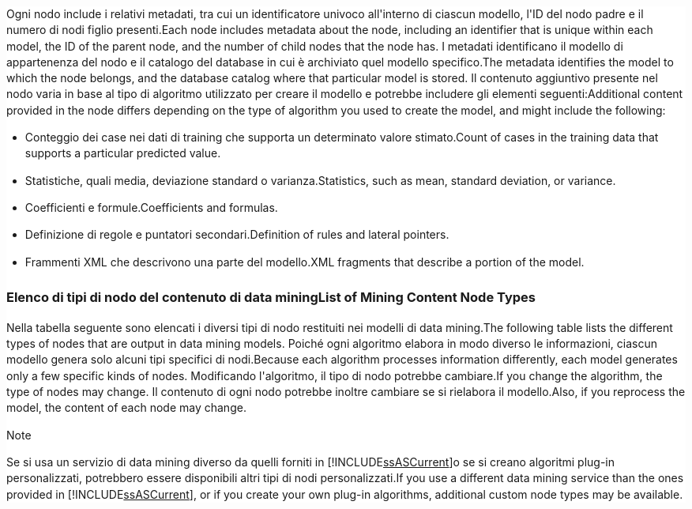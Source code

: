  <span data-ttu-id="50c8b-133">Ogni nodo include i relativi metadati, tra cui un identificatore univoco all'interno di ciascun modello, l'ID del nodo padre e il numero di nodi figlio presenti.</span><span class="sxs-lookup"><span data-stu-id="50c8b-133">Each node includes metadata about the node, including an identifier that is unique within each model, the ID of the parent node, and the number of child nodes that the node has.</span></span> <span data-ttu-id="50c8b-134">I metadati identificano il modello di appartenenza del nodo e il catalogo del database in cui è archiviato quel modello specifico.</span><span class="sxs-lookup"><span data-stu-id="50c8b-134">The metadata identifies the model to which the node belongs, and the database catalog where that particular model is stored.</span></span> <span data-ttu-id="50c8b-135">Il contenuto aggiuntivo presente nel nodo varia in base al tipo di algoritmo utilizzato per creare il modello e potrebbe includere gli elementi seguenti:</span><span class="sxs-lookup"><span data-stu-id="50c8b-135">Additional content provided in the node differs depending on the type of algorithm you used to create the model, and might include the following:</span></span>  
  
-   <span data-ttu-id="50c8b-136">Conteggio dei case nei dati di training che supporta un determinato valore stimato.</span><span class="sxs-lookup"><span data-stu-id="50c8b-136">Count of cases in the training data that supports a particular predicted value.</span></span>  
  
-   <span data-ttu-id="50c8b-137">Statistiche, quali media, deviazione standard o varianza.</span><span class="sxs-lookup"><span data-stu-id="50c8b-137">Statistics, such as mean, standard deviation, or variance.</span></span>  
  
-   <span data-ttu-id="50c8b-138">Coefficienti e formule.</span><span class="sxs-lookup"><span data-stu-id="50c8b-138">Coefficients and formulas.</span></span>  
  
-   <span data-ttu-id="50c8b-139">Definizione di regole e puntatori secondari.</span><span class="sxs-lookup"><span data-stu-id="50c8b-139">Definition of rules and lateral pointers.</span></span>  
  
-   <span data-ttu-id="50c8b-140">Frammenti XML che descrivono una parte del modello.</span><span class="sxs-lookup"><span data-stu-id="50c8b-140">XML fragments that describe a portion of the model.</span></span>  
  
### <a name="list-of-mining-content-node-types"></a><span data-ttu-id="50c8b-141">Elenco di tipi di nodo del contenuto di data mining</span><span class="sxs-lookup"><span data-stu-id="50c8b-141">List of Mining Content Node Types</span></span>  
 <span data-ttu-id="50c8b-142">Nella tabella seguente sono elencati i diversi tipi di nodo restituiti nei modelli di data mining.</span><span class="sxs-lookup"><span data-stu-id="50c8b-142">The following table lists the different types of nodes that are output in data mining models.</span></span> <span data-ttu-id="50c8b-143">Poiché ogni algoritmo elabora in modo diverso le informazioni, ciascun modello genera solo alcuni tipi specifici di nodi.</span><span class="sxs-lookup"><span data-stu-id="50c8b-143">Because each algorithm processes information differently, each model generates only a few specific kinds of nodes.</span></span> <span data-ttu-id="50c8b-144">Modificando l'algoritmo, il tipo di nodo potrebbe cambiare.</span><span class="sxs-lookup"><span data-stu-id="50c8b-144">If you change the algorithm, the type of nodes may change.</span></span> <span data-ttu-id="50c8b-145">Il contenuto di ogni nodo potrebbe inoltre cambiare se si rielabora il modello.</span><span class="sxs-lookup"><span data-stu-id="50c8b-145">Also, if you reprocess the model, the content of each node may change.</span></span>  
  
> [!NOTE]  
>  <span data-ttu-id="50c8b-146">Se si usa un servizio di data mining diverso da quelli forniti in [!INCLUDE[ssASCurrent](../../includes/ssascurrent-md.md)]o se si creano algoritmi plug-in personalizzati, potrebbero essere disponibili altri tipi di nodi personalizzati.</span><span class="sxs-lookup"><span data-stu-id="50c8b-146">If you use a different data mining service than the ones provided in [!INCLUDE[ssASCurrent](../../includes/ssascurrent-md.md)], or if you create your own plug-in algorithms, additional custom node types may be available.</span></span>  
  